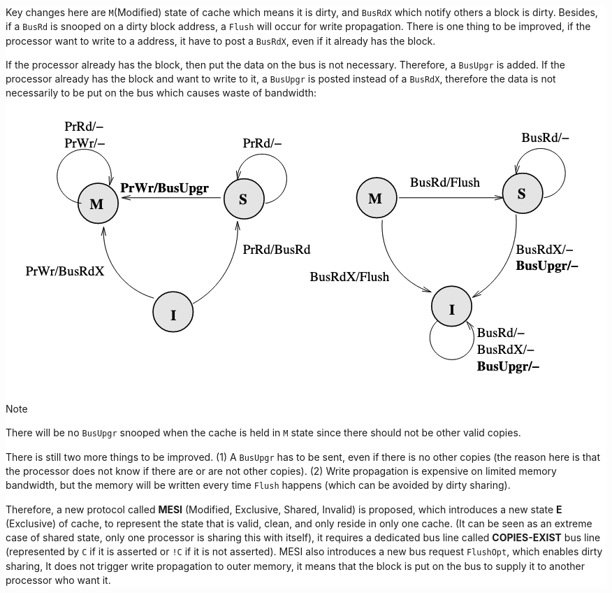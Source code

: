 Key changes here are `M`(Modified) state of cache which means it is dirty, and `BusRdX` which notify others a block is dirty. Besides, if a `BusRd` is snooped on a dirty block address, a `Flush` will occur for write propagation. There is one thing to be improved, if the processor want to write to a address, it have to post a `BusRdX`, even if it already has the block. 

If the processor already has the block, then put the data on the bus is not necessary. Therefore, a `BusUpgr` is added. If the processor already has the block and want to write to it, a `BusUpgr` is posted instead of a `BusRdX`, therefore the data is not necessarily to be put on the bus which causes waste of bandwidth:

![Pasted image 20240924220438](./imgs/Pasted%20image%2020240924220438.png)

> [!note] 
> There will be no `BusUpgr` snooped when the cache is held in `M` state since there should not be other valid copies.

There is still two more things to be improved. (1) A `BusUpgr` has to be sent, even if there is no other copies (the reason here is that the processor does not know if there are or are not other copies). (2) Write propagation is expensive on limited memory bandwidth, but the memory will be written every time `Flush` happens (which can be avoided by dirty sharing).

Therefore, a new protocol called **MESI** (Modified, Exclusive, Shared, Invalid) is proposed, which introduces a new state **E** (Exclusive) of cache, to represent the state that is valid, clean, and only reside in only one cache. (It can be seen as an extreme case of shared state, only one processor is sharing this with itself), it requires a dedicated bus line called **COPIES-EXIST** bus line (represented by `C` if it is asserted or `!C` if it is not asserted). MESI also introduces a new bus request `FlushOpt`, which enables dirty sharing, It does not trigger write propagation to outer memory, it means that the block is put on the bus to supply it to another processor who want it.
